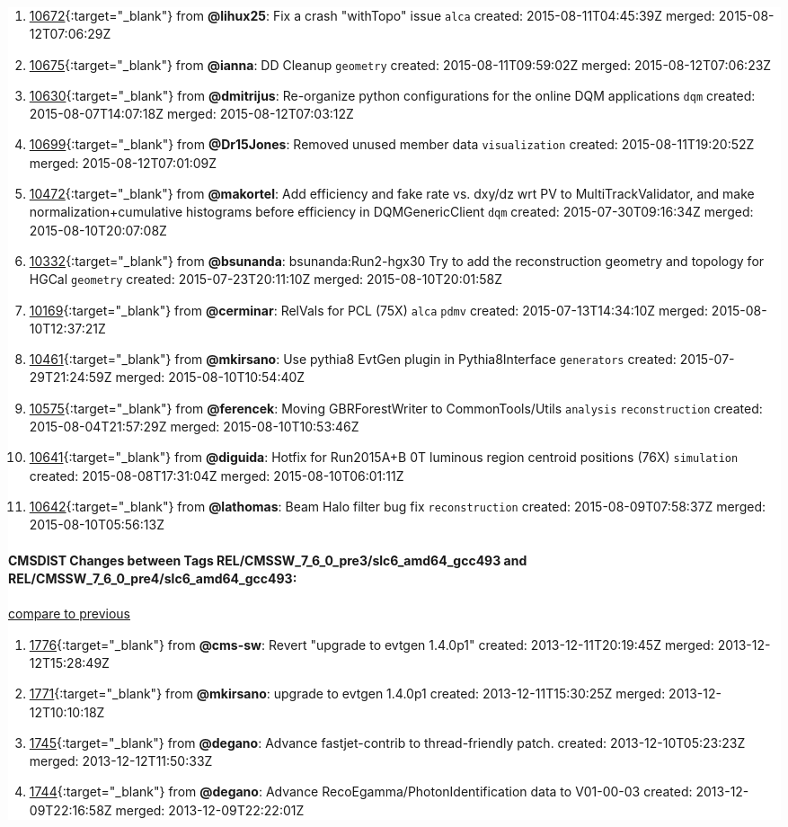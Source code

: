 1. [10672](http://github.com/cms-sw/cmssw/pull/10672){:target="_blank"}  from **@lihux25**: Fix a crash "withTopo" issue  `alca`  created: 2015-08-11T04:45:39Z merged: 2015-08-12T07:06:29Z

1. [10675](http://github.com/cms-sw/cmssw/pull/10675){:target="_blank"}  from **@ianna**: DD Cleanup `geometry`  created: 2015-08-11T09:59:02Z merged: 2015-08-12T07:06:23Z

1. [10630](http://github.com/cms-sw/cmssw/pull/10630){:target="_blank"}  from **@dmitrijus**: Re-organize python configurations for the online DQM applications `dqm`  created: 2015-08-07T14:07:18Z merged: 2015-08-12T07:03:12Z

1. [10699](http://github.com/cms-sw/cmssw/pull/10699){:target="_blank"}  from **@Dr15Jones**: Removed unused member data `visualization`  created: 2015-08-11T19:20:52Z merged: 2015-08-12T07:01:09Z

1. [10472](http://github.com/cms-sw/cmssw/pull/10472){:target="_blank"}  from **@makortel**: Add efficiency and fake rate vs. dxy/dz wrt PV to MultiTrackValidator, and make normalization+cumulative histograms before efficiency in DQMGenericClient `dqm`  created: 2015-07-30T09:16:34Z merged: 2015-08-10T20:07:08Z

1. [10332](http://github.com/cms-sw/cmssw/pull/10332){:target="_blank"}  from **@bsunanda**: bsunanda:Run2-hgx30 Try to add the reconstruction geometry and topology for HGCal `geometry`  created: 2015-07-23T20:11:10Z merged: 2015-08-10T20:01:58Z

1. [10169](http://github.com/cms-sw/cmssw/pull/10169){:target="_blank"}  from **@cerminar**: RelVals for PCL (75X) `alca`  `pdmv`  created: 2015-07-13T14:34:10Z merged: 2015-08-10T12:37:21Z

1. [10461](http://github.com/cms-sw/cmssw/pull/10461){:target="_blank"}  from **@mkirsano**: Use pythia8 EvtGen plugin in Pythia8Interface `generators`  created: 2015-07-29T21:24:59Z merged: 2015-08-10T10:54:40Z

1. [10575](http://github.com/cms-sw/cmssw/pull/10575){:target="_blank"}  from **@ferencek**: Moving GBRForestWriter to CommonTools/Utils `analysis`  `reconstruction`  created: 2015-08-04T21:57:29Z merged: 2015-08-10T10:53:46Z

1. [10641](http://github.com/cms-sw/cmssw/pull/10641){:target="_blank"}  from **@diguida**: Hotfix for Run2015A+B 0T luminous region centroid positions (76X) `simulation`  created: 2015-08-08T17:31:04Z merged: 2015-08-10T06:01:11Z

1. [10642](http://github.com/cms-sw/cmssw/pull/10642){:target="_blank"}  from **@lathomas**: Beam Halo filter bug fix `reconstruction`  created: 2015-08-09T07:58:37Z merged: 2015-08-10T05:56:13Z

#### CMSDIST Changes between Tags REL/CMSSW_7_6_0_pre3/slc6_amd64_gcc493 and REL/CMSSW_7_6_0_pre4/slc6_amd64_gcc493:

[compare to previous](https://github.com/cms-sw/cmsdist/compare/REL/CMSSW_7_6_0_pre3/slc6_amd64_gcc493...REL/CMSSW_7_6_0_pre4/slc6_amd64_gcc493)



1. [1776](http://github.com/cms-sw/cmssw/pull/1776){:target="_blank"}  from **@cms-sw**: Revert "upgrade to evtgen 1.4.0p1" created: 2013-12-11T20:19:45Z merged: 2013-12-12T15:28:49Z

1. [1771](http://github.com/cms-sw/cmssw/pull/1771){:target="_blank"}  from **@mkirsano**: upgrade to evtgen 1.4.0p1 created: 2013-12-11T15:30:25Z merged: 2013-12-12T10:10:18Z

1. [1745](http://github.com/cms-sw/cmssw/pull/1745){:target="_blank"}  from **@degano**: Advance fastjet-contrib to thread-friendly patch. created: 2013-12-10T05:23:23Z merged: 2013-12-12T11:50:33Z

1. [1744](http://github.com/cms-sw/cmssw/pull/1744){:target="_blank"}  from **@degano**: Advance RecoEgamma/PhotonIdentification data to V01-00-03 created: 2013-12-09T22:16:58Z merged: 2013-12-09T22:22:01Z
